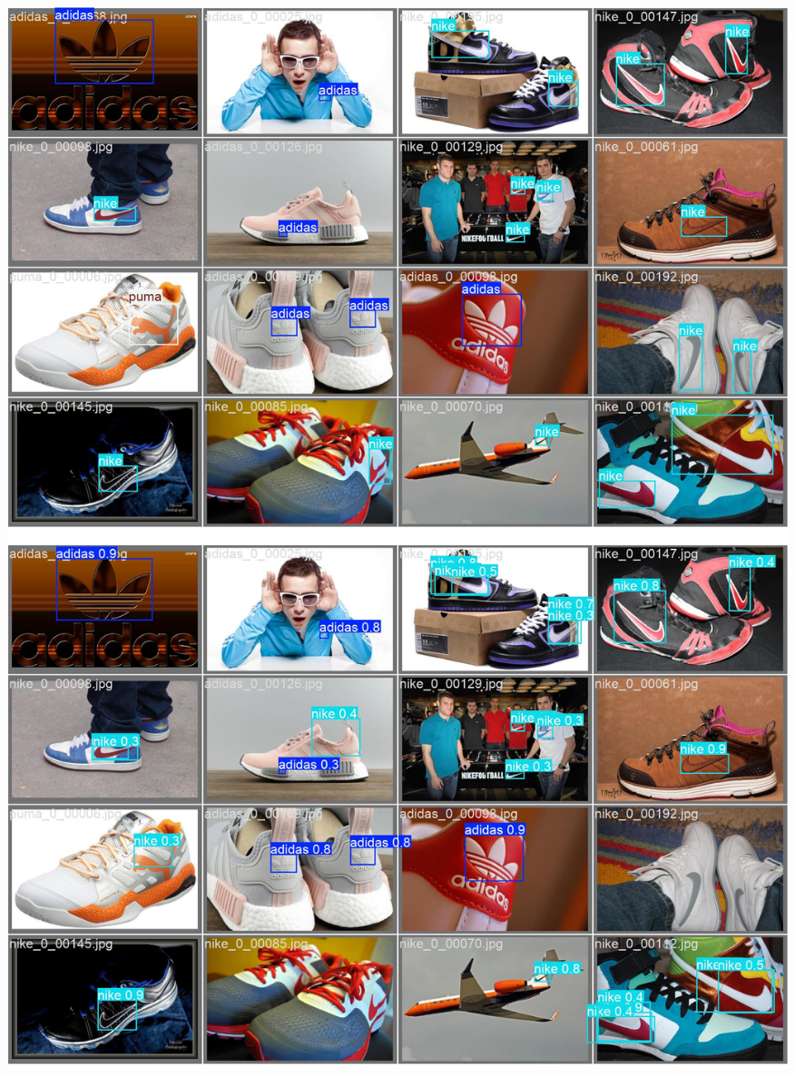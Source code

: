 ![Validación Batch 1 - Etiquetas](./val_batch1_labels.jpg)

![Validación Batch 1 - Predicciones](./val_batch1_pred.jpg)
